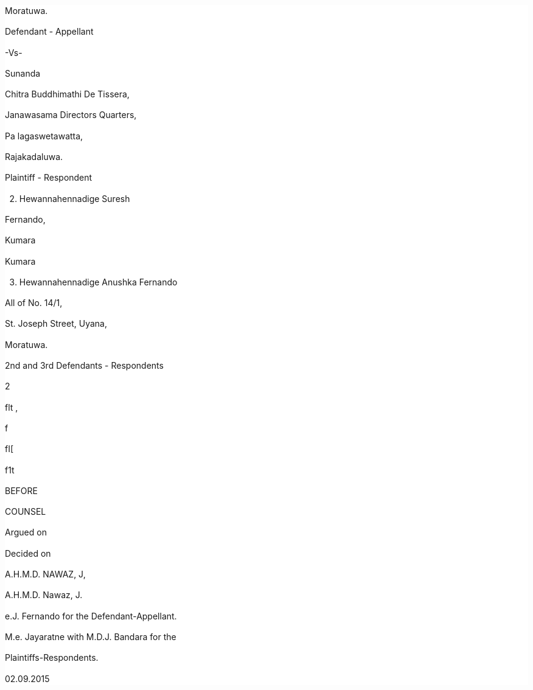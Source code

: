 Moratuwa.

Defendant - Appellant

-Vs-

Sunanda

Chitra Buddhimathi De Tissera,

Janawasama Directors Quarters,

Pa lagaswetawatta,

Rajakadaluwa.

Plaintiff - Respondent

2. Hewannahennadige Suresh

Fernando,

Kumara

Kumara

3. Hewannahennadige Anushka Fernando

All of No. 14/1,

St. Joseph Street, Uyana,

Moratuwa.

2nd and 3rd Defendants - Respondents

2

flt ,

f

fI[

f1t

BEFORE

COUNSEL

Argued on

Decided on

A.H.M.D. NAWAZ, J,

A.H.M.D. Nawaz, J.

e.J. Fernando for the Defendant-Appellant.

M.e. Jayaratne with M.D.J. Bandara for the

Plaintiffs-Respondents.

02.09.2015
